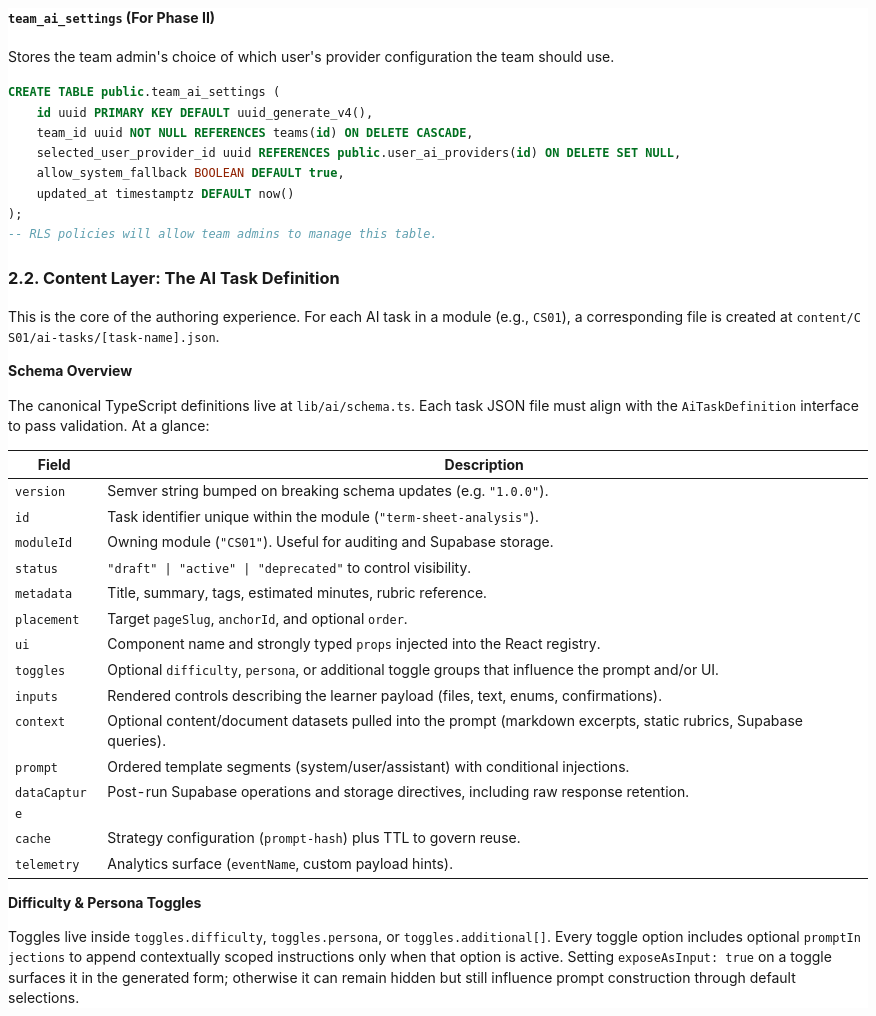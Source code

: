 #### `team_ai_settings` (For Phase II)
Stores the team admin's choice of which user's provider configuration the team should use.

```sql
CREATE TABLE public.team_ai_settings (
    id uuid PRIMARY KEY DEFAULT uuid_generate_v4(),
    team_id uuid NOT NULL REFERENCES teams(id) ON DELETE CASCADE,
    selected_user_provider_id uuid REFERENCES public.user_ai_providers(id) ON DELETE SET NULL,
    allow_system_fallback BOOLEAN DEFAULT true,
    updated_at timestamptz DEFAULT now()
);
-- RLS policies will allow team admins to manage this table.
```

### 2.2. Content Layer: The AI Task Definition

This is the core of the authoring experience. For each AI task in a module (e.g., `CS01`), a corresponding file is created at `content/CS01/ai-tasks/[task-name].json`.

**Schema Overview**

The canonical TypeScript definitions live at `lib/ai/schema.ts`. Each task JSON file must align with the `AiTaskDefinition` interface to pass validation. At a glance:

| Field | Description |
| --- | --- |
| `version` | Semver string bumped on breaking schema updates (e.g. `"1.0.0"`). |
| `id` | Task identifier unique within the module (`"term-sheet-analysis"`). |
| `moduleId` | Owning module (`"CS01"`). Useful for auditing and Supabase storage. |
| `status` | `"draft" \| "active" \| "deprecated"` to control visibility. |
| `metadata` | Title, summary, tags, estimated minutes, rubric reference. |
| `placement` | Target `pageSlug`, `anchorId`, and optional `order`. |
| `ui` | Component name and strongly typed `props` injected into the React registry. |
| `toggles` | Optional `difficulty`, `persona`, or additional toggle groups that influence the prompt and/or UI. |
| `inputs` | Rendered controls describing the learner payload (files, text, enums, confirmations). |
| `context` | Optional content/document datasets pulled into the prompt (markdown excerpts, static rubrics, Supabase queries). |
| `prompt` | Ordered template segments (system/user/assistant) with conditional injections. |
| `dataCapture` | Post-run Supabase operations and storage directives, including raw response retention. |
| `cache` | Strategy configuration (`prompt-hash`) plus TTL to govern reuse. |
| `telemetry` | Analytics surface (`eventName`, custom payload hints). |

**Difficulty & Persona Toggles**

Toggles live inside `toggles.difficulty`, `toggles.persona`, or `toggles.additional[]`. Every toggle option includes optional `promptInjections` to append contextually scoped instructions only when that option is active. Setting `exposeAsInput: true` on a toggle surfaces it in the generated form; otherwise it can remain hidden but still influence prompt construction through default selections.
